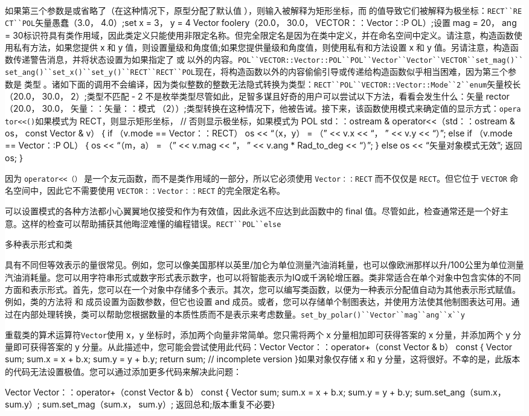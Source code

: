 如果第三个参数是或省略了（在这种情况下，原型分配了默认值 ），则输入被解释为矩形坐标，而 的值导致它们被解释为极坐标：`RECT``RECT``POL`矢量愚蠢（3.0， 4.0）;set x = 3， y = 4
Vector foolery（20.0， 30.0， VECTOR：：Vector：:P OL）;设置 mag = 20， ang = 30标识符具有类作用域，因此类定义只能使用非限定名称。但完全限定名是因为在类中定义，并在命名空间中定义。请注意，构造函数使用私有方法，如果您提供 x 和 y 值，则设置量级和角度值;如果您提供量级和角度值，则使用私有和方法设置 x 和 y 值。另请注意，构造函数传递警告消息，并将状态设置为如果指定了 或 以外的内容。`POL``VECTOR::Vector::POL``POL``Vector``Vector``VECTOR``set_mag()``set_ang()``set_x()``set_y()``RECT``RECT``POL`现在，将构造函数以外的内容偷偷引导或传递给构造函数似乎相当困难，因为第三个参数是 类型 。诸如下面的调用不会编译，因为类似整数的整数无法隐式转换为类型：`RECT``POL``VECTOR::Vector::Mode``2``enum`矢量校长（20.0， 30.0， 2）;类型不匹配 - 2 不是枚举类型尽管如此，足智多谋且好奇的用户可以尝试以下方法，看看会发生什么：矢量 rector（20.0， 30.0， 矢量：：矢量：：模式 （2））;类型转换在这种情况下，他被告诫。接下来，该函数使用模式来确定值的显示方式：`operator<<()`如果模式为 RECT，则显示矩形坐标，
// 否则显示极坐标，如果模式为 POL
std：：ostream & operator<<（std：：ostream & os， const Vector & v）
{
if （v.mode == Vector：：RECT）
os << “（x，y） = （” << v.x << “， ” << v.y << “）”;
else if （v.mode == Vector：:P OL）
{
os << “（m，a） = （” << v.mag << “， ”
<< v.ang * Rad_to_deg << “）”;
}
else
os << “矢量对象模式无效”;
返回 os;
}

因为 `operator<<（）` 是一个友元函数，而不是类作用域的一部分，所以它必须使用 `Vector：：RECT` 而不仅仅是 `RECT`。但它位于 `VECTOR` 命名空间中，因此它不需要使用 `VECTOR：：Vector：：RECT` 的完全限定名称。

可以设置模式的各种方法都小心翼翼地仅接受和作为有效值，因此永远不应达到此函数中的 final 值。尽管如此，检查通常还是一个好主意。这样的检查可以帮助捕获其他晦涩难懂的编程错误。`RECT``POL``else`



多种表示形式和类

具有不同但等效表示的量很常见。例如，您可以像美国那样以英里/加仑为单位测量汽油消耗量，也可以像欧洲那样以升/100公里为单位测量汽油消耗量。您可以用字符串形式或数字形式表示数字，也可以将智能表示为IQ或千涡轮增压器。类非常适合在单个对象中包含实体的不同方面和表示形式。首先，您可以在一个对象中存储多个表示。其次，您可以编写类函数，以便为一种表示分配值自动为其他表示形式赋值。例如，类的方法将 和 成员设置为函数参数，但它也设置 and 成员。或者，您可以存储单个制图表达，并使用方法使其他制图表达可用。通过在内部处理转换，类可以帮助您根据数量的本质性质而不是表示来考虑数量。`set_by_polar()``Vector``mag``ang``x``y`

重载类的算术运算符`Vector`使用 x，y 坐标时，添加两个向量非常简单。您只需将两个 x 分量相加即可获得答案的 x 分量，并添加两个 y 分量即可获得答案的 y 分量。从此描述中，您可能会尝试使用此代码：Vector Vector：：operator+（const Vector & b） const
{
Vector sum;
sum.x = x + b.x;
sum.y = y + b.y;
return sum; // incomplete version
}如果对象仅存储 x 和 y 分量，这将很好。不幸的是，此版本的代码无法设置极值。您可以通过添加更多代码来解决此问题：

Vector Vector：：operator+（const Vector & b） const
{
Vector sum;
sum.x = x + b.x;
sum.y = y + b.y;
sum.set_ang（sum.x， sum.y）;
sum.set_mag（sum.x， sum.y）;
返回总和;版本重复不必要}
